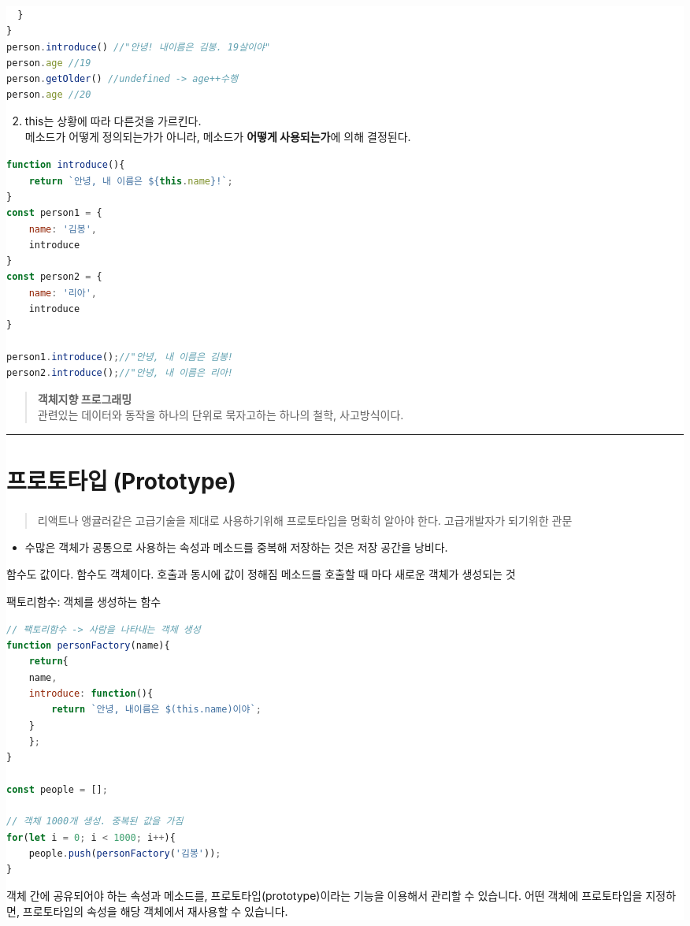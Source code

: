 ```js
  }
} 
person.introduce() //"안녕! 내이름은 김봉. 19살이야"
person.age //19
person.getOlder() //undefined -> age++수행
person.age //20
```
2. this는 상황에 따라 다른것을 가르킨다.  
메소드가 어떻게 정의되는가가 아니라, 메소드가 **어떻게 사용되는가**에 의해 결정된다.

```js
function introduce(){
    return `안녕, 내 이름은 ${this.name}!`;
}
const person1 = {
    name: '김봉',
    introduce
}
const person2 = {
    name: '리아',
    introduce
}

person1.introduce();//"안녕, 내 이름은 김봉!
person2.introduce();//"안녕, 내 이름은 리아!
```

>**객체지향 프로그래밍**  
관련있는 데이터와 동작을 하나의 단위로 묵자고하는 하나의 철학, 사고방식이다.

-----

# 프로토타입 (Prototype)

>리액트나 앵귤러같은 고급기술을 제대로 사용하기위해 프로토타입을 명확히 알아야 한다. 고급개발자가 되기위한 관문

* 수많은 객체가 공통으로 사용하는 속성과 메소드를 중복해 저장하는 것은 저장 공간을 낭비다.

함수도 값이다. 함수도 객체이다. 호출과 동시에 값이 정해짐
메소드를 호출할 때 마다 새로운 객체가 생성되는 것

팩토리함수: 객체를 생성하는 함수

```js 
// 팩토리함수 -> 사람을 나타내는 객체 생성
function personFactory(name){
    return{
    name, 
    introduce: function(){
        return `안녕, 내이름은 $(this.name)이야`;
    }
    };
}

const people = [];

// 객체 1000개 생성. 중복된 값을 가짐
for(let i = 0; i < 1000; i++){
    people.push(personFactory('김봉'));
} 
```
 객체 간에 공유되어야 하는 속성과 메소드를, 프로토타입(prototype)이라는 기능을 이용해서 관리할 수 있습니다. 어떤 객체에 프로토타입을 지정하면, 프로토타입의 속성을 해당 객체에서 재사용할 수 있습니다. 
